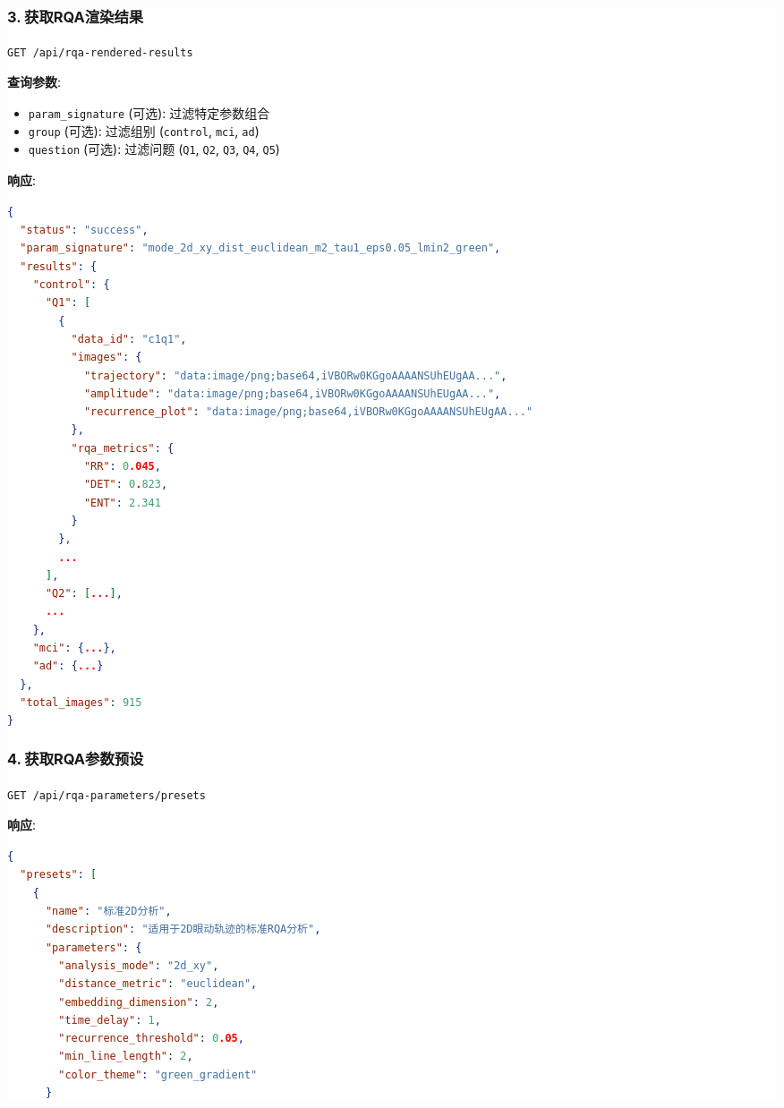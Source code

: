 ### 3. 获取RQA渲染结果

```http
GET /api/rqa-rendered-results
```

**查询参数**:
- `param_signature` (可选): 过滤特定参数组合
- `group` (可选): 过滤组别 (`control`, `mci`, `ad`)
- `question` (可选): 过滤问题 (`Q1`, `Q2`, `Q3`, `Q4`, `Q5`)

**响应**:
```json
{
  "status": "success",
  "param_signature": "mode_2d_xy_dist_euclidean_m2_tau1_eps0.05_lmin2_green",
  "results": {
    "control": {
      "Q1": [
        {
          "data_id": "c1q1",
          "images": {
            "trajectory": "data:image/png;base64,iVBORw0KGgoAAAANSUhEUgAA...",
            "amplitude": "data:image/png;base64,iVBORw0KGgoAAAANSUhEUgAA...",
            "recurrence_plot": "data:image/png;base64,iVBORw0KGgoAAAANSUhEUgAA..."
          },
          "rqa_metrics": {
            "RR": 0.045,
            "DET": 0.823, 
            "ENT": 2.341
          }
        },
        ...
      ],
      "Q2": [...],
      ...
    },
    "mci": {...},
    "ad": {...}
  },
  "total_images": 915
}
```

### 4. 获取RQA参数预设

```http
GET /api/rqa-parameters/presets
```

**响应**:
```json
{
  "presets": [
    {
      "name": "标准2D分析",
      "description": "适用于2D眼动轨迹的标准RQA分析",
      "parameters": {
        "analysis_mode": "2d_xy",
        "distance_metric": "euclidean",
        "embedding_dimension": 2,
        "time_delay": 1,
        "recurrence_threshold": 0.05,
        "min_line_length": 2,
        "color_theme": "green_gradient"
      }
```